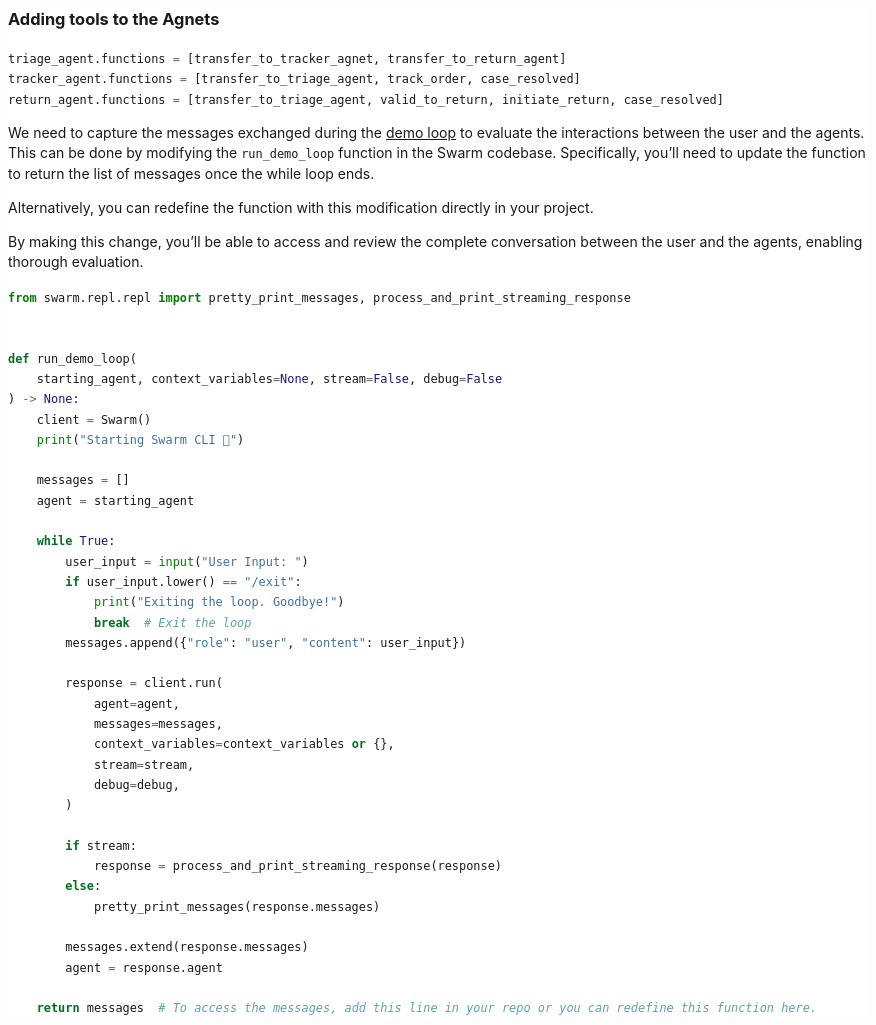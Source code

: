 ### Adding tools to the Agnets


```py
triage_agent.functions = [transfer_to_tracker_agnet, transfer_to_return_agent]
tracker_agent.functions = [transfer_to_triage_agent, track_order, case_resolved]
return_agent.functions = [transfer_to_triage_agent, valid_to_return, initiate_return, case_resolved]
```

We need to capture the messages exchanged during the [demo loop](https://github.com/openai/swarm/blob/main/swarm/repl/repl.py#L60) to evaluate the interactions between the user and the agents. This can be done by modifying the `run_demo_loop` function in the Swarm codebase. Specifically, you’ll need to update the function to return the list of messages once the while loop ends. 

Alternatively, you can redefine the function with this modification directly in your project.

By making this change, you’ll be able to access and review the complete conversation between the user and the agents, enabling thorough evaluation.


```python
from swarm.repl.repl import pretty_print_messages, process_and_print_streaming_response


def run_demo_loop(
    starting_agent, context_variables=None, stream=False, debug=False
) -> None:
    client = Swarm()
    print("Starting Swarm CLI 🐝")

    messages = []
    agent = starting_agent

    while True:
        user_input = input("User Input: ")
        if user_input.lower() == "/exit":
            print("Exiting the loop. Goodbye!")
            break  # Exit the loop
        messages.append({"role": "user", "content": user_input})

        response = client.run(
            agent=agent,
            messages=messages,
            context_variables=context_variables or {},
            stream=stream,
            debug=debug,
        )

        if stream:
            response = process_and_print_streaming_response(response)
        else:
            pretty_print_messages(response.messages)

        messages.extend(response.messages)
        agent = response.agent

    return messages  # To access the messages, add this line in your repo or you can redefine this function here.
```
